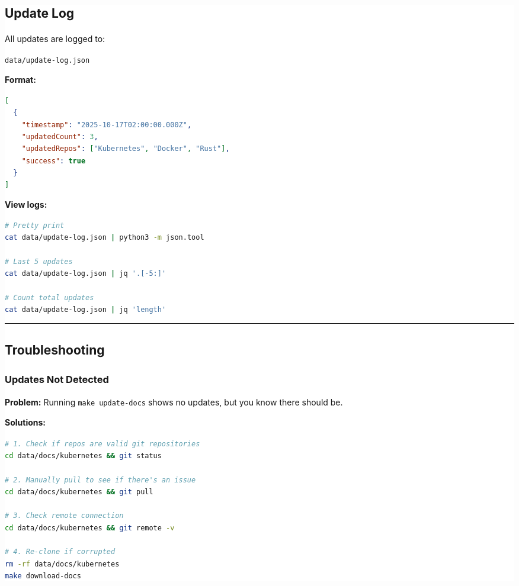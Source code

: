 
## Update Log

All updates are logged to:

```
data/update-log.json
```

**Format:**
```json
[
  {
    "timestamp": "2025-10-17T02:00:00.000Z",
    "updatedCount": 3,
    "updatedRepos": ["Kubernetes", "Docker", "Rust"],
    "success": true
  }
]
```

**View logs:**
```bash
# Pretty print
cat data/update-log.json | python3 -m json.tool

# Last 5 updates
cat data/update-log.json | jq '.[-5:]'

# Count total updates
cat data/update-log.json | jq 'length'
```

---

## Troubleshooting

### Updates Not Detected

**Problem:** Running `make update-docs` shows no updates, but you know there should be.

**Solutions:**
```bash
# 1. Check if repos are valid git repositories
cd data/docs/kubernetes && git status

# 2. Manually pull to see if there's an issue
cd data/docs/kubernetes && git pull

# 3. Check remote connection
cd data/docs/kubernetes && git remote -v

# 4. Re-clone if corrupted
rm -rf data/docs/kubernetes
make download-docs
```
